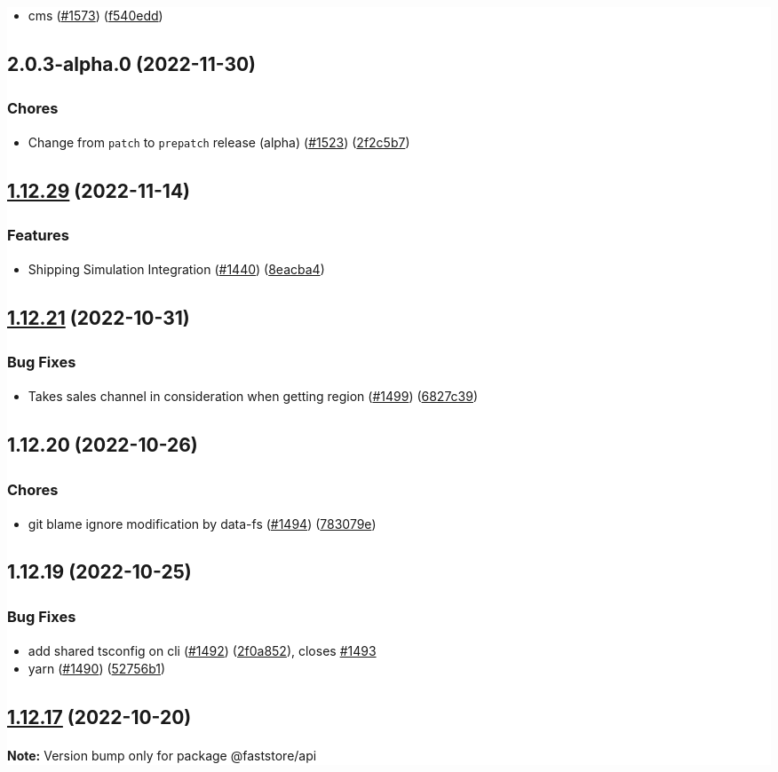 - cms ([#1573](https://github.com/vtex/faststore/issues/1573)) ([f540edd](https://github.com/vtex/faststore/commit/f540edd5e8c7ea10e8cd26b1c6f65b10ecce67c4))

## 2.0.3-alpha.0 (2022-11-30)

### Chores

- Change from `patch` to `prepatch` release (alpha) ([#1523](https://github.com/vtex/faststore/issues/1523)) ([2f2c5b7](https://github.com/vtex/faststore/commit/2f2c5b77d2d71f887dad64a9488fabc4e6a29e07))

## [1.12.29](https://github.com/vtex/faststore/compare/v1.12.28...v1.12.29) (2022-11-14)

### Features

- Shipping Simulation Integration ([#1440](https://github.com/vtex/faststore/issues/1440)) ([8eacba4](https://github.com/vtex/faststore/commit/8eacba46a40f53be7fdca72dc04ff838dbf449c7))

## [1.12.21](https://github.com/vtex/faststore/compare/v1.12.20...v1.12.21) (2022-10-31)

### Bug Fixes

- Takes sales channel in consideration when getting region ([#1499](https://github.com/vtex/faststore/issues/1499)) ([6827c39](https://github.com/vtex/faststore/commit/6827c396a43e025e5bafb726471fdd212baba330))

## 1.12.20 (2022-10-26)

### Chores

- git blame ignore modification by data-fs ([#1494](https://github.com/vtex/faststore/issues/1494)) ([783079e](https://github.com/vtex/faststore/commit/783079e7095b39270bbb60e79063b774056dc5d4))

## 1.12.19 (2022-10-25)

### Bug Fixes

- add shared tsconfig on cli ([#1492](https://github.com/vtex/faststore/issues/1492)) ([2f0a852](https://github.com/vtex/faststore/commit/2f0a8521bf4da351eee474912ed04f3dde090306)), closes [#1493](https://github.com/vtex/faststore/issues/1493)
- yarn ([#1490](https://github.com/vtex/faststore/issues/1490)) ([52756b1](https://github.com/vtex/faststore/commit/52756b1ec66d9b70ae4899ed373a180749f8e5cd))

## [1.12.17](https://github.com/vtex/faststore/compare/v1.12.16...v1.12.17) (2022-10-20)

**Note:** Version bump only for package @faststore/api
